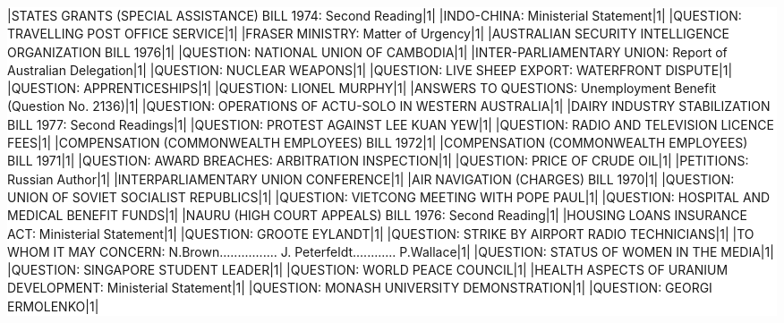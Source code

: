 |STATES GRANTS (SPECIAL ASSISTANCE) BILL 1974: Second Reading|1|
|INDO-CHINA: Ministerial Statement|1|
|QUESTION: TRAVELLING POST OFFICE SERVICE|1|
|FRASER MINISTRY: Matter of Urgency|1|
|AUSTRALIAN SECURITY INTELLIGENCE ORGANIZATION BILL 1976|1|
|QUESTION: NATIONAL UNION OF CAMBODIA|1|
|INTER-PARLIAMENTARY UNION: Report of Australian Delegation|1|
|QUESTION: NUCLEAR WEAPONS|1|
|QUESTION: LIVE SHEEP EXPORT: WATERFRONT DISPUTE|1|
|QUESTION: APPRENTICESHIPS|1|
|QUESTION: LIONEL MURPHY|1|
|ANSWERS TO QUESTIONS: Unemployment Benefit (Question No. 2136)|1|
|QUESTION: OPERATIONS OF ACTU-SOLO IN WESTERN AUSTRALIA|1|
|DAIRY INDUSTRY STABILIZATION BILL 1977: Second Readings|1|
|QUESTION: PROTEST AGAINST LEE KUAN YEW|1|
|QUESTION: RADIO AND TELEVISION LICENCE FEES|1|
|COMPENSATION (COMMONWEALTH EMPLOYEES) BILL 1972|1|
|COMPENSATION (COMMONWEALTH EMPLOYEES) BILL 1971|1|
|QUESTION: AWARD BREACHES: ARBITRATION INSPECTION|1|
|QUESTION: PRICE OF CRUDE OIL|1|
|PETITIONS: Russian Author|1|
|INTERPARLIAMENTARY UNION CONFERENCE|1|
|AIR NAVIGATION (CHARGES) BILL 1970|1|
|QUESTION: UNION OF SOVIET SOCIALIST REPUBLICS|1|
|QUESTION: VIETCONG MEETING WITH POPE PAUL|1|
|QUESTION: HOSPITAL AND MEDICAL BENEFIT FUNDS|1|
|NAURU (HIGH COURT APPEALS) BILL 1976: Second Reading|1|
|HOUSING LOANS INSURANCE ACT: Ministerial Statement|1|
|QUESTION: GROOTE EYLANDT|1|
|QUESTION: STRIKE BY AIRPORT RADIO TECHNICIANS|1|
|TO WHOM IT MAY CONCERN: N.Brown................ J. Peterfeldt............ P.Wallace|1|
|QUESTION: STATUS OF WOMEN IN THE MEDIA|1|
|QUESTION: SINGAPORE STUDENT LEADER|1|
|QUESTION: WORLD PEACE COUNCIL|1|
|HEALTH ASPECTS OF URANIUM DEVELOPMENT: Ministerial Statement|1|
|QUESTION: MONASH UNIVERSITY DEMONSTRATION|1|
|QUESTION: GEORGI ERMOLENKO|1|